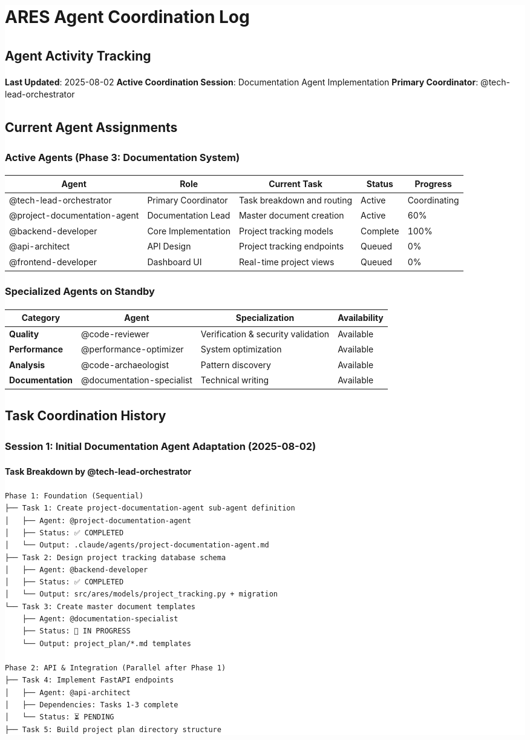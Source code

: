 # ARES Agent Coordination Log

## Agent Activity Tracking
**Last Updated**: 2025-08-02
**Active Coordination Session**: Documentation Agent Implementation
**Primary Coordinator**: @tech-lead-orchestrator

## Current Agent Assignments

### Active Agents (Phase 3: Documentation System)
| Agent | Role | Current Task | Status | Progress |
|-------|------|--------------|--------|----------|
| @tech-lead-orchestrator | Primary Coordinator | Task breakdown and routing | Active | Coordinating |
| @project-documentation-agent | Documentation Lead | Master document creation | Active | 60% |
| @backend-developer | Core Implementation | Project tracking models | Complete | 100% |
| @api-architect | API Design | Project tracking endpoints | Queued | 0% |
| @frontend-developer | Dashboard UI | Real-time project views | Queued | 0% |

### Specialized Agents on Standby
| Category | Agent | Specialization | Availability |
|----------|-------|----------------|--------------|
| **Quality** | @code-reviewer | Verification & security validation | Available |
| **Performance** | @performance-optimizer | System optimization | Available |
| **Analysis** | @code-archaeologist | Pattern discovery | Available |
| **Documentation** | @documentation-specialist | Technical writing | Available |

## Task Coordination History

### Session 1: Initial Documentation Agent Adaptation (2025-08-02)

#### Task Breakdown by @tech-lead-orchestrator
```
Phase 1: Foundation (Sequential)
├── Task 1: Create project-documentation-agent sub-agent definition
│   ├── Agent: @project-documentation-agent
│   ├── Status: ✅ COMPLETED
│   └── Output: .claude/agents/project-documentation-agent.md
├── Task 2: Design project tracking database schema
│   ├── Agent: @backend-developer
│   ├── Status: ✅ COMPLETED
│   └── Output: src/ares/models/project_tracking.py + migration
└── Task 3: Create master document templates
    ├── Agent: @documentation-specialist
    ├── Status: 🔄 IN PROGRESS
    └── Output: project_plan/*.md templates

Phase 2: API & Integration (Parallel after Phase 1)
├── Task 4: Implement FastAPI endpoints
│   ├── Agent: @api-architect
│   ├── Dependencies: Tasks 1-3 complete
│   └── Status: ⏳ PENDING
├── Task 5: Build project plan directory structure
```